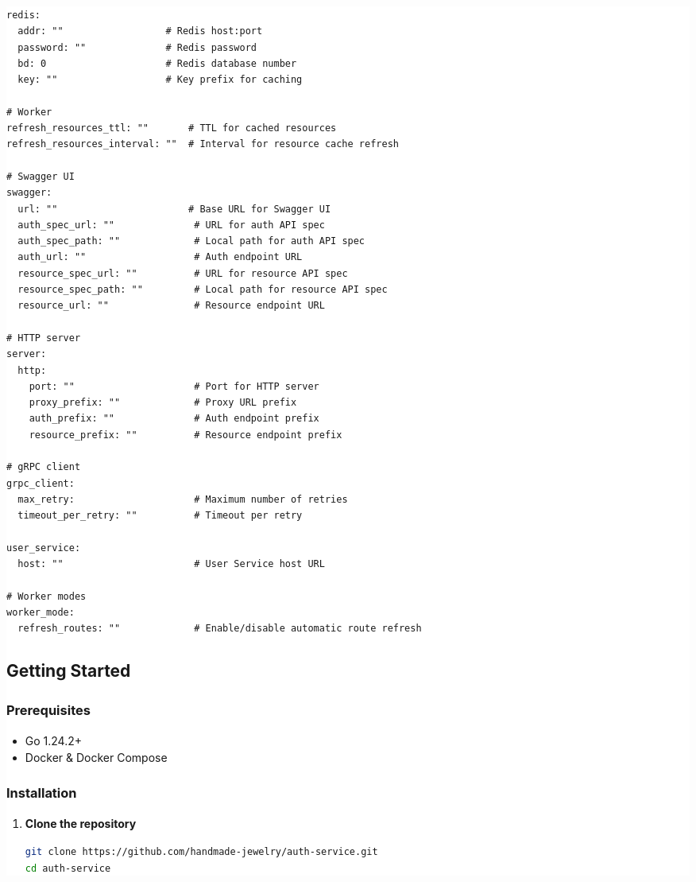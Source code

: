```
redis:
  addr: ""                  # Redis host:port
  password: ""              # Redis password
  bd: 0                     # Redis database number
  key: ""                   # Key prefix for caching

# Worker
refresh_resources_ttl: ""       # TTL for cached resources
refresh_resources_interval: ""  # Interval for resource cache refresh

# Swagger UI
swagger:
  url: ""                       # Base URL for Swagger UI
  auth_spec_url: ""              # URL for auth API spec
  auth_spec_path: ""             # Local path for auth API spec
  auth_url: ""                   # Auth endpoint URL
  resource_spec_url: ""          # URL for resource API spec
  resource_spec_path: ""         # Local path for resource API spec
  resource_url: ""               # Resource endpoint URL

# HTTP server
server:
  http:
    port: ""                     # Port for HTTP server
    proxy_prefix: ""             # Proxy URL prefix
    auth_prefix: ""              # Auth endpoint prefix
    resource_prefix: ""          # Resource endpoint prefix

# gRPC client
grpc_client:
  max_retry:                     # Maximum number of retries
  timeout_per_retry: ""          # Timeout per retry

user_service:
  host: ""                       # User Service host URL

# Worker modes
worker_mode:
  refresh_routes: ""             # Enable/disable automatic route refresh
```

## Getting Started

### Prerequisites
- Go 1.24.2+
- Docker & Docker Compose

### Installation

1. **Clone the repository**
   ```bash
   git clone https://github.com/handmade-jewelry/auth-service.git
   cd auth-service
   ```
